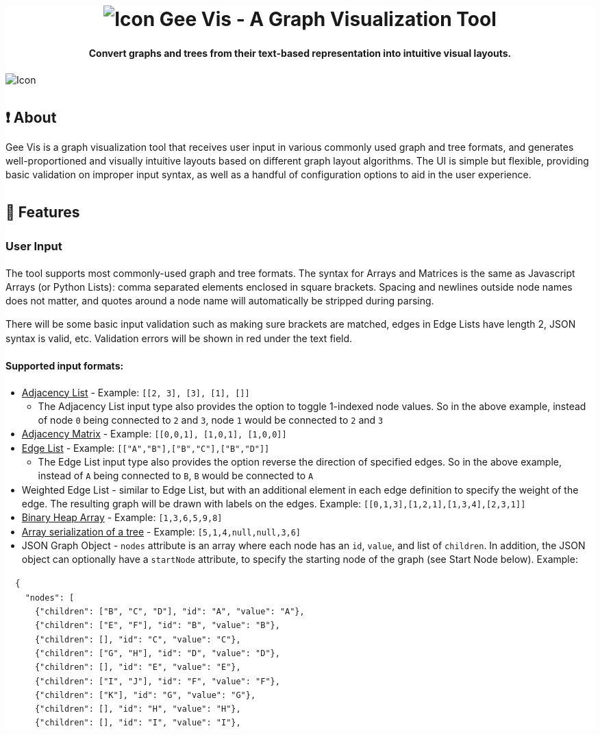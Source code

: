 <h1 align="center">
  <img width="24" src="./public/favicon.png" alt="Icon" />
  Gee Vis - A Graph Visualization Tool
</h1>

<h4 align="center">
  Convert graphs and trees from their text-based representation into intuitive visual layouts.
</h4>
<img height="400" src="./screenshots/NaryTree.PNG" alt="Icon" />

## :exclamation: About

Gee Vis is a graph visualization tool that receives user input in various commonly used graph and tree formats, and generates well-proportioned and visually intuitive layouts based on different graph layout algorithms. The UI is simple but flexible, providing basic validation on improper input syntax, as well as a handful of configuration options to aid in the user experience.


## :mag_right: Features

### User Input
The tool supports most commonly-used graph and tree formats. The syntax for Arrays and Matrices is the same as Javascript Arrays (or Python Lists): comma separated elements enclosed in square brackets. Spacing and newlines outside node names does not matter, and quotes around a node name will automatically be stripped during parsing.

There will be some basic input validation such as making sure brackets are matched, edges in Edge Lists have length 2, JSON syntax is valid, etc. Validation errors will be shown in red under the text field.

#### Supported input formats:
- [Adjacency List](https://en.wikipedia.org/wiki/Adjacency_list) - Example: `[[2, 3], [3], [1], []]`
  - The Adjacency List input type also provides the option to toggle 1-indexed node values. So in the above example, instead of node `0` being connected to `2` and `3`, node `1` would be connected to `2` and `3`
- [Adjacency Matrix](https://en.wikipedia.org/wiki/Adjacency_matrix) - Example: `[[0,0,1], [1,0,1], [1,0,0]]`
- [Edge List](https://en.wikipedia.org/wiki/Edge_list) - Example: `[["A","B"],["B","C"],["B","D"]]`
  - The Edge List input type also provides the option reverse the direction of specified edges. So in the above example, instead of `A` being connected to `B`, `B` would be connected to `A`
- Weighted Edge List - similar to Edge List, but with an additional element in each edge definition to specify the weight of the edge. The resulting graph will be drawn with labels on the edges. Example: `[[0,1,3],[1,2,1],[1,3,4],[2,3,1]]`
- [Binary Heap Array](https://en.wikipedia.org/wiki/Binary_heap#Heap_implementation) - Example: `[1,3,6,5,9,8]`
- [Array serialization of a tree](https://support.leetcode.com/hc/en-us/articles/360011883654-What-does-1-null-2-3-mean-in-binary-tree-representation-) - Example: `[5,1,4,null,null,3,6]`
- JSON Graph Object - `nodes` attribute is an array where each node has an `id`, `value`, and list of `children`. In addition, the JSON object can optionally have a `startNode` attribute, to specify the starting node of the graph (see Start Node below). Example:
```
  {
    "nodes": [
      {"children": ["B", "C", "D"], "id": "A", "value": "A"},
      {"children": ["E", "F"], "id": "B", "value": "B"},
      {"children": [], "id": "C", "value": "C"},
      {"children": ["G", "H"], "id": "D", "value": "D"},
      {"children": [], "id": "E", "value": "E"},
      {"children": ["I", "J"], "id": "F", "value": "F"},
      {"children": ["K"], "id": "G", "value": "G"},
      {"children": [], "id": "H", "value": "H"},
      {"children": [], "id": "I", "value": "I"},
```